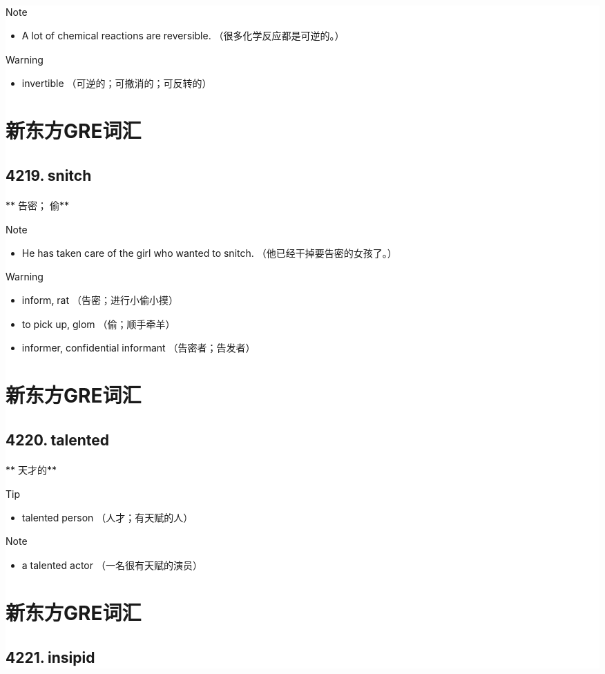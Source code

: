 > [!NOTE]
>
> - A lot of chemical reactions are reversible. （很多化学反应都是可逆的。）
>

> [!WARNING]
>
> - invertible （可逆的；可撤消的；可反转的）
>

# 新东方GRE词汇

## 4219. snitch

** 告密； 偷**

> [!NOTE]
>
> - He has taken care of the girl who wanted to snitch. （他已经干掉要告密的女孩了。）
>

> [!WARNING]
>
> - inform, rat （告密；进行小偷小摸）
>
> - to pick up, glom （偷；顺手牵羊）
>
> - informer, confidential informant （告密者；告发者）
>

# 新东方GRE词汇

## 4220. talented

** 天才的**

> [!TIP]
>
> - talented person （人才；有天赋的人）
>

> [!NOTE]
>
> - a talented actor （一名很有天赋的演员）
>

# 新东方GRE词汇

## 4221. insipid
